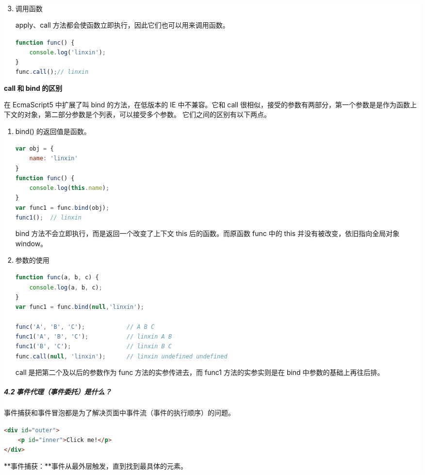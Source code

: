 3. 调用函数

   apply、call 方法都会使函数立即执行，因此它们也可以用来调用函数。

   ```js
   function func() {
       console.log('linxin');
   }
   func.call();// linxin
   ```

**call 和 bind 的区别**

在 EcmaScript5 中扩展了叫 bind 的方法，在低版本的 IE 中不兼容。它和 call 很相似，接受的参数有两部分，第一个参数是是作为函数上下文的对象，第二部分参数是个列表，可以接受多个参数。
它们之间的区别有以下两点。

1. bind() 的返回值是函数。

   ```js
   var obj = {
       name: 'linxin'
   }
   function func() {
       console.log(this.name);
   }
   var func1 = func.bind(obj);
   func1();  // linxin
   ```

   bind 方法不会立即执行，而是返回一个改变了上下文 this 后的函数。而原函数 func 中的 this 并没有被改变，依旧指向全局对象 window。

2. 参数的使用

   ```js
   function func(a, b, c) {
       console.log(a, b, c);
   }
   var func1 = func.bind(null,'linxin');
   
   func('A', 'B', 'C');            // A B C
   func1('A', 'B', 'C');           // linxin A B
   func1('B', 'C');                // linxin B C
   func.call(null, 'linxin');      // linxin undefined undefined
   ```

   call 是把第二个及以后的参数作为 func 方法的实参传进去，而 func1 方法的实参实则是在 bind 中参数的基础上再往后排。

##### 4.2 事件代理（事件委托）是什么？

事件捕获和事件冒泡都是为了解决页面中事件流（事件的执行顺序）的问题。

```html
<div id="outer">
    <p id="inner">Click me!</p>
</div>
```

**事件捕获：**事件从最外层触发，直到找到最具体的元素。
